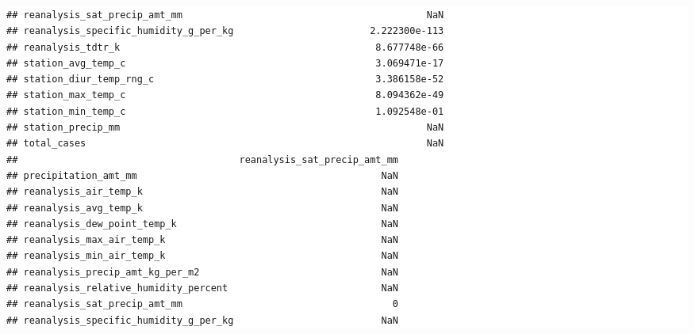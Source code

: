     ## reanalysis_sat_precip_amt_mm                                           NaN
    ## reanalysis_specific_humidity_g_per_kg                        2.222300e-113
    ## reanalysis_tdtr_k                                             8.677748e-66
    ## station_avg_temp_c                                            3.069471e-17
    ## station_diur_temp_rng_c                                       3.386158e-52
    ## station_max_temp_c                                            8.094362e-49
    ## station_min_temp_c                                            1.092548e-01
    ## station_precip_mm                                                      NaN
    ## total_cases                                                            NaN
    ##                                       reanalysis_sat_precip_amt_mm
    ## precipitation_amt_mm                                           NaN
    ## reanalysis_air_temp_k                                          NaN
    ## reanalysis_avg_temp_k                                          NaN
    ## reanalysis_dew_point_temp_k                                    NaN
    ## reanalysis_max_air_temp_k                                      NaN
    ## reanalysis_min_air_temp_k                                      NaN
    ## reanalysis_precip_amt_kg_per_m2                                NaN
    ## reanalysis_relative_humidity_percent                           NaN
    ## reanalysis_sat_precip_amt_mm                                     0
    ## reanalysis_specific_humidity_g_per_kg                          NaN